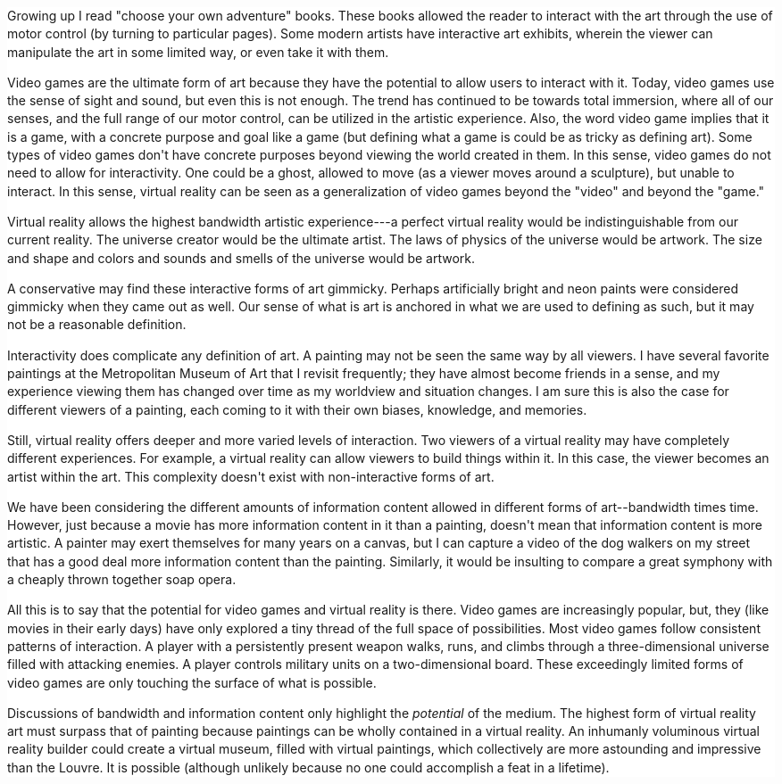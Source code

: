 Growing up I read "choose your own adventure" books. These books allowed the reader to interact with the art through the use of motor control (by turning to particular pages). Some modern artists have interactive art exhibits, wherein the viewer can manipulate the art in some limited way, or even take it with them.

Video games are the ultimate form of art because they have the potential to allow users to interact with it. Today, video games use the sense of sight and sound, but even this is not enough. The trend has continued to be towards total immersion, where all of our senses, and the full range of our motor control, can be utilized in the artistic experience. Also, the word video game implies that it is a game, with a concrete purpose and goal like a game (but defining what a game is could be as tricky as defining art). Some types of video games don't have concrete purposes beyond viewing the world created in them. In this sense, video games do not need to allow for interactivity. One could be a ghost, allowed to move (as a viewer moves around a sculpture), but unable to interact. In this sense, virtual reality can be seen as a generalization of video games beyond the "video" and beyond the "game."

Virtual reality allows the highest bandwidth artistic experience---a perfect virtual reality would be indistinguishable from our current reality. The universe creator would be the ultimate artist. The laws of physics of the universe would be artwork. The size and shape and colors and sounds and smells of the universe would be artwork.

A conservative may find these interactive forms of art gimmicky. Perhaps artificially bright and neon paints were considered gimmicky when they came out as well. Our sense of what is art is anchored in what we are used to defining as such, but it may not be a reasonable definition.

Interactivity does complicate any definition of art. A painting may not be seen the same way by all viewers. I have several favorite paintings at the Metropolitan Museum of Art that I revisit frequently; they have almost become friends in a sense, and my experience viewing them has changed over time as my worldview and situation changes. I am sure this is also the case for different viewers of a painting, each coming to it with their own biases, knowledge, and memories.

Still, virtual reality offers deeper and more varied levels of interaction. Two viewers of a virtual reality may have completely different experiences. For example, a virtual reality can allow viewers to build things within it. In this case, the viewer becomes an artist within the art. This complexity doesn't exist with non-interactive forms of art.

We have been considering the different amounts of information content allowed in different forms of art--bandwidth times time. However, just because a movie has more information content in it than a painting, doesn't mean that information content is more artistic. A painter may exert themselves for many years on a canvas, but I can capture a video of the dog walkers on my street that has a good deal more information content than the painting. Similarly, it would be insulting to compare a great symphony with a cheaply thrown together soap opera.

All this is to say that the potential for video games and virtual reality is there. Video games are increasingly popular, but, they (like movies in their early days) have only explored a tiny thread of the full space of possibilities. Most video games follow consistent patterns of interaction. A player with a persistently present weapon walks, runs, and climbs through a three-dimensional universe filled with attacking enemies. A player controls military units on a two-dimensional board. These exceedingly limited forms of video games are only touching the surface of what is possible.

Discussions of bandwidth and information content only highlight the *potential* of the medium. The highest form of virtual reality art must surpass that of painting because paintings can be wholly contained in a virtual reality. An inhumanly voluminous virtual reality builder could create a virtual museum, filled with virtual paintings, which collectively are more astounding and impressive than the Louvre. It is possible (although unlikely because no one could accomplish a feat in a lifetime).
